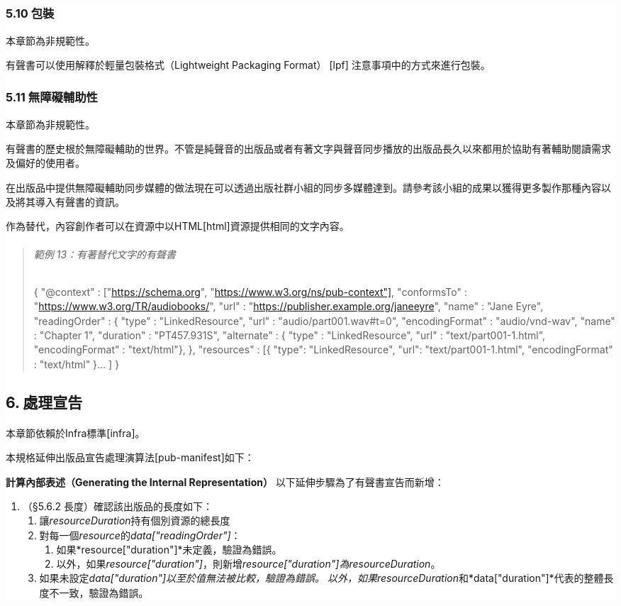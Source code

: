 ### 5.10 包裝

本章節為非規範性。

有聲書可以使用解釋於輕量包裝格式（Lightweight Packaging Format） [lpf] 注意事項中的方式來進行包裝。

### 5.11 無障礙輔助性

本章節為非規範性。

有聲書的歷史根於無障礙輔助的世界。不管是純聲音的出版品或者有著文字與聲音同步播放的出版品長久以來都用於協助有著輔助閱讀需求及偏好的使用者。

在出版品中提供無障礙輔助同步媒體的做法現在可以透過出版社群小組的同步多媒體達到。請參考該小組的成果以獲得更多製作那種內容以及將其導入有聲書的資訊。

作為替代，內容創作者可以在資源中以HTML[html]資源提供相同的文字內容。

> ###### 範例 13：有著替代文字的有聲書
>
> {
>     "@context" : ["https://schema.org", "https://www.w3.org/ns/pub-context"],
>     "conformsTo" : "https://www.w3.org/TR/audiobooks/",
>     "url" : "https://publisher.example.org/janeeyre",
>     "name" : "Jane Eyre",
>     "readingOrder" : {
>         "type" : "LinkedResource",
>         "url" : "audio/part001.wav#t=0",
>         "encodingFormat" : "audio/vnd-wav",
>         "name" : "Chapter 1",
>         "duration" : "PT457.931S",
>         "alternate" : {
>             "type" : "LinkedResource",
>             "url" : "text/part001-1.html",
>             "encodingFormat" : "text/html"},
>     },
>     "resources" : [{
>          "type": "LinkedResource",
>          "url": "text/part001-1.html",
>          "encodingFormat" : "text/html"
>      }…
>     ]
> }

## 6. 處理宣告

本章節依賴於Infra標準[infra]。

本規格延伸出版品宣告處理演算法[pub-manifest]如下：

**計算內部表述（Generating the Internal Representation）**
    以下延伸步驟為了有聲書宣告而新增：

1. （§5.6.2 長度）確認該出版品的長度如下：
    1. 讓*resourceDuration*持有個別資源的總長度
    2. 對每一個*resource*的*data["readingOrder"]*：
        1. 如果*resource["duration"]*未定義，驗證為錯誤。
        2. 以外，如果*resource["duration"]*，則新增*resource["duration"]*為*resourceDuration*。
    3. 如果未設定*data["duration"]*以至於值無法被比較，驗證為錯誤。 以外，如果*resourceDuration*和*data["duration"]*代表的整體長度不一致，驗證為錯誤。
